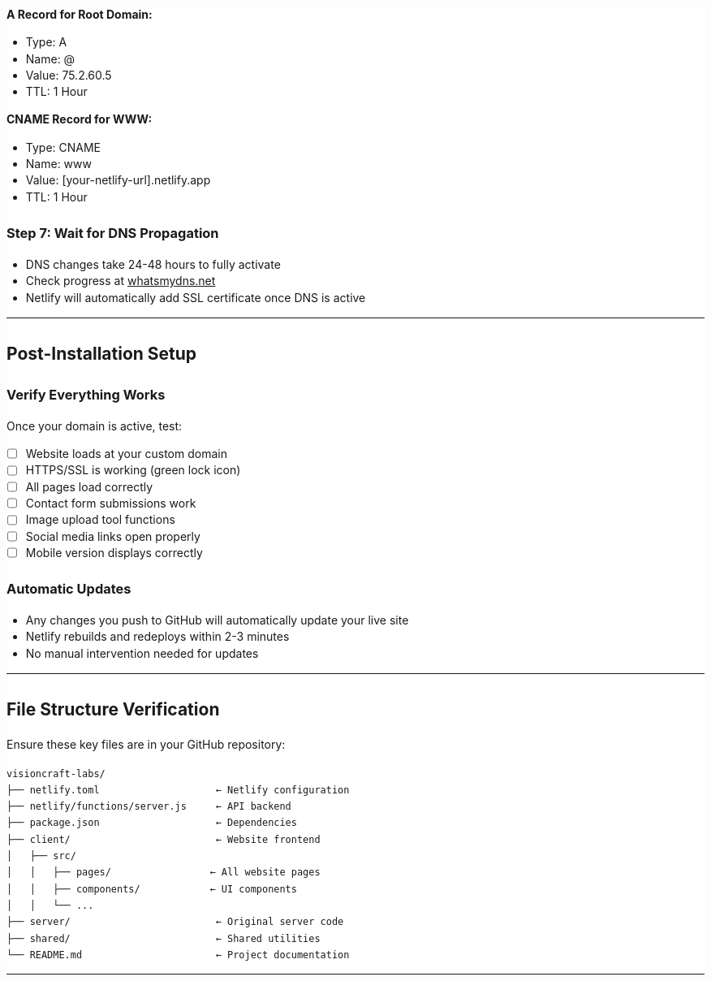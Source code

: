 **A Record for Root Domain:**
- Type: A
- Name: @
- Value: 75.2.60.5
- TTL: 1 Hour

**CNAME Record for WWW:**
- Type: CNAME
- Name: www
- Value: [your-netlify-url].netlify.app
- TTL: 1 Hour

### Step 7: Wait for DNS Propagation
- DNS changes take 24-48 hours to fully activate
- Check progress at [whatsmydns.net](https://whatsmydns.net)
- Netlify will automatically add SSL certificate once DNS is active

---

## Post-Installation Setup

### Verify Everything Works
Once your domain is active, test:
- [ ] Website loads at your custom domain
- [ ] HTTPS/SSL is working (green lock icon)
- [ ] All pages load correctly
- [ ] Contact form submissions work
- [ ] Image upload tool functions
- [ ] Social media links open properly
- [ ] Mobile version displays correctly

### Automatic Updates
- Any changes you push to GitHub will automatically update your live site
- Netlify rebuilds and redeploys within 2-3 minutes
- No manual intervention needed for updates

---

## File Structure Verification

Ensure these key files are in your GitHub repository:

```
visioncraft-labs/
├── netlify.toml                    ← Netlify configuration
├── netlify/functions/server.js     ← API backend
├── package.json                    ← Dependencies
├── client/                         ← Website frontend
│   ├── src/
│   │   ├── pages/                 ← All website pages
│   │   ├── components/            ← UI components
│   │   └── ...
├── server/                         ← Original server code
├── shared/                         ← Shared utilities
└── README.md                       ← Project documentation
```

---
